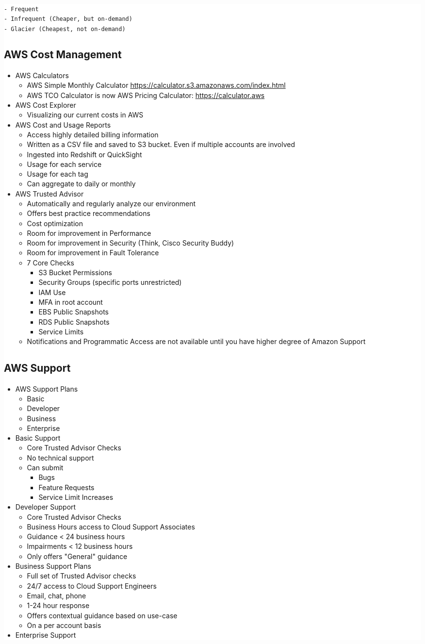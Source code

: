    - Frequent
    - Infrequent (Cheaper, but on-demand)
    - Glacier (Cheapest, not on-demand)

## AWS Cost Management
- AWS Calculators
  - AWS Simple Monthly Calculator https://calculator.s3.amazonaws.com/index.html
  - AWS TCO Calculator is now AWS Pricing Calculator: https://calculator.aws
- AWS Cost Explorer
  - Visualizing our current costs in AWS
- AWS Cost and Usage Reports
  - Access highly detailed billing information
  - Written as a CSV file and saved to S3 bucket. Even if multiple accounts are involved
  - Ingested into Redshift or QuickSight
  - Usage for each service
  - Usage for each tag
  - Can aggregate to daily or monthly
- AWS Trusted Advisor
  - Automatically and regularly analyze our environment
  - Offers best practice recommendations
  - Cost optimization
  - Room for improvement in Performance
  - Room for improvement in Security (Think, Cisco Security Buddy)
  - Room for improvement in Fault Tolerance
  - 7 Core Checks
    + S3 Bucket Permissions
    + Security Groups (specific ports unrestricted)
    + IAM Use
    + MFA in root account
    + EBS Public Snapshots
    + RDS Public Snapshots
    + Service Limits
  - Notifications and Programmatic Access are not available until you have higher degree of Amazon Support

## AWS Support
- AWS Support Plans
  - Basic
  - Developer
  - Business
  - Enterprise
- Basic Support
  - Core Trusted Advisor Checks
  - No technical support
  - Can submit
    + Bugs
    + Feature Requests
    + Service Limit Increases
- Developer Support
  - Core Trusted Advisor Checks
  - Business Hours access to Cloud Support Associates 
  - Guidance < 24 business hours
  - Impairments < 12 business hours
  - Only offers "General" guidance
- Business Support Plans
  - Full set of Trusted Advisor checks
  - 24/7 access to Cloud Support Engineers
  - Email, chat, phone
  - 1-24 hour response
  - Offers contextual guidance based on use-case
  - On a per account basis
- Enterprise Support 
